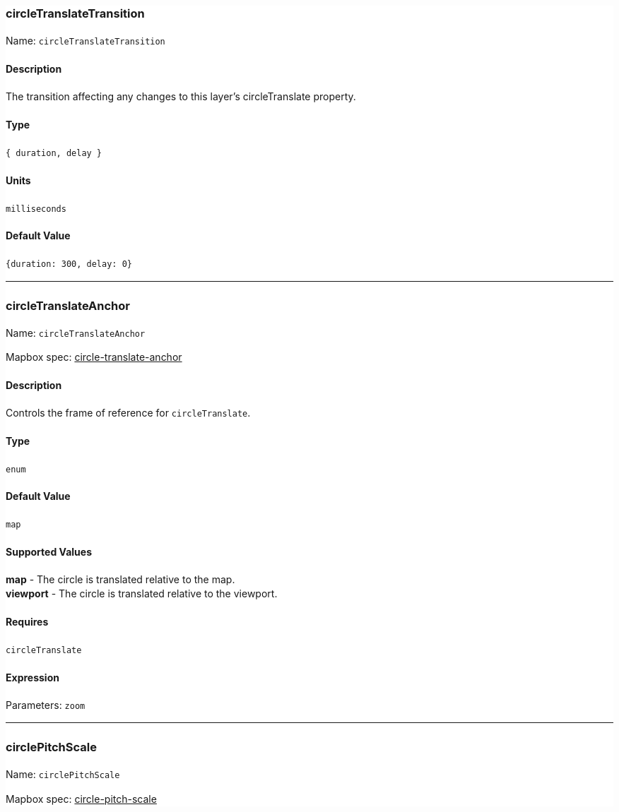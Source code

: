 ### circleTranslateTransition
Name: `circleTranslateTransition`

#### Description

The transition affecting any changes to this layer’s circleTranslate property.

#### Type

`{ duration, delay }`

#### Units
`milliseconds`

#### Default Value
`{duration: 300, delay: 0}`


___

### circleTranslateAnchor
Name: `circleTranslateAnchor`

Mapbox spec: [circle-translate-anchor](https://docs.mapbox.com/style-spec/reference/layers/#paint-circle-circle-translate-anchor)

#### Description
Controls the frame of reference for `circleTranslate`.

#### Type
`enum`
#### Default Value
`map`

#### Supported Values
**map** - The circle is translated relative to the map.<br />
**viewport** - The circle is translated relative to the viewport.<br />


#### Requires
`circleTranslate`

#### Expression

Parameters: `zoom`

___

### circlePitchScale
Name: `circlePitchScale`

Mapbox spec: [circle-pitch-scale](https://docs.mapbox.com/style-spec/reference/layers/#paint-circle-circle-pitch-scale)
